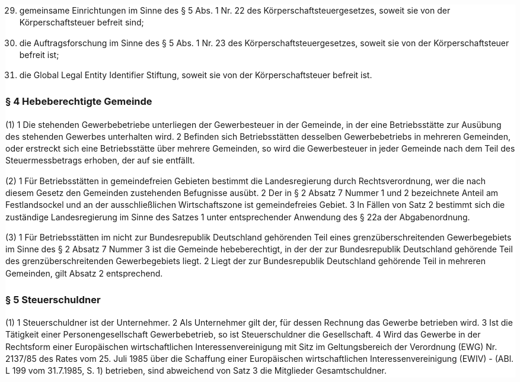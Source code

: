 
29. gemeinsame Einrichtungen im Sinne des § 5 Abs. 1 Nr. 22 des
    Körperschaftsteuergesetzes, soweit sie von der Körperschaftsteuer
    befreit sind;


30. die Auftragsforschung im Sinne des § 5 Abs. 1 Nr. 23 des
    Körperschaftsteuergesetzes, soweit sie von der Körperschaftsteuer
    befreit ist;


31. die Global Legal Entity Identifier Stiftung, soweit sie von der
    Körperschaftsteuer befreit ist.





### § 4 Hebeberechtigte Gemeinde

(1)
1             Die stehenden Gewerbebetriebe unterliegen der
Gewerbesteuer in der Gemeinde, in der eine Betriebsstätte zur Ausübung
des stehenden Gewerbes unterhalten wird.
2             Befinden sich Betriebsstätten desselben Gewerbebetriebs
in mehreren Gemeinden, oder erstreckt sich eine Betriebsstätte über
mehrere Gemeinden, so wird die Gewerbesteuer in jeder Gemeinde nach
dem Teil des Steuermessbetrags erhoben, der auf sie entfällt.

(2)
1             Für Betriebsstätten in gemeindefreien Gebieten bestimmt
die Landesregierung durch Rechtsverordnung, wer die nach diesem Gesetz
den Gemeinden zustehenden Befugnisse ausübt.
2             Der in § 2 Absatz 7 Nummer 1 und 2 bezeichnete Anteil am
Festlandsockel und an der ausschließlichen Wirtschaftszone ist
gemeindefreies Gebiet.
3             In Fällen von Satz 2 bestimmt sich die zuständige
Landesregierung im Sinne des Satzes 1 unter entsprechender Anwendung
des § 22a der Abgabenordnung.

(3)
1             Für Betriebsstätten im nicht zur Bundesrepublik
Deutschland gehörenden Teil eines grenzüberschreitenden Gewerbegebiets
im Sinne des § 2 Absatz 7 Nummer 3 ist die Gemeinde hebeberechtigt, in
der der zur Bundesrepublik Deutschland gehörende Teil des
grenzüberschreitenden Gewerbegebiets liegt.
2             Liegt der zur Bundesrepublik Deutschland gehörende Teil
in mehreren Gemeinden, gilt Absatz 2 entsprechend.


### § 5 Steuerschuldner

(1)
1             Steuerschuldner ist der Unternehmer.
2             Als Unternehmer gilt der, für dessen Rechnung das
Gewerbe betrieben wird.
3             Ist die Tätigkeit einer Personengesellschaft
Gewerbebetrieb, so ist Steuerschuldner die Gesellschaft.
4             Wird das Gewerbe in der Rechtsform einer Europäischen
wirtschaftlichen Interessenvereinigung mit Sitz im Geltungsbereich der
Verordnung (EWG) Nr. 2137/85 des Rates vom 25. Juli 1985 über die
Schaffung einer Europäischen wirtschaftlichen Interessenvereinigung
(EWIV) - (ABl. L 199 vom 31.7.1985, S. 1) betrieben, sind abweichend
von Satz 3 die Mitglieder Gesamtschuldner.
